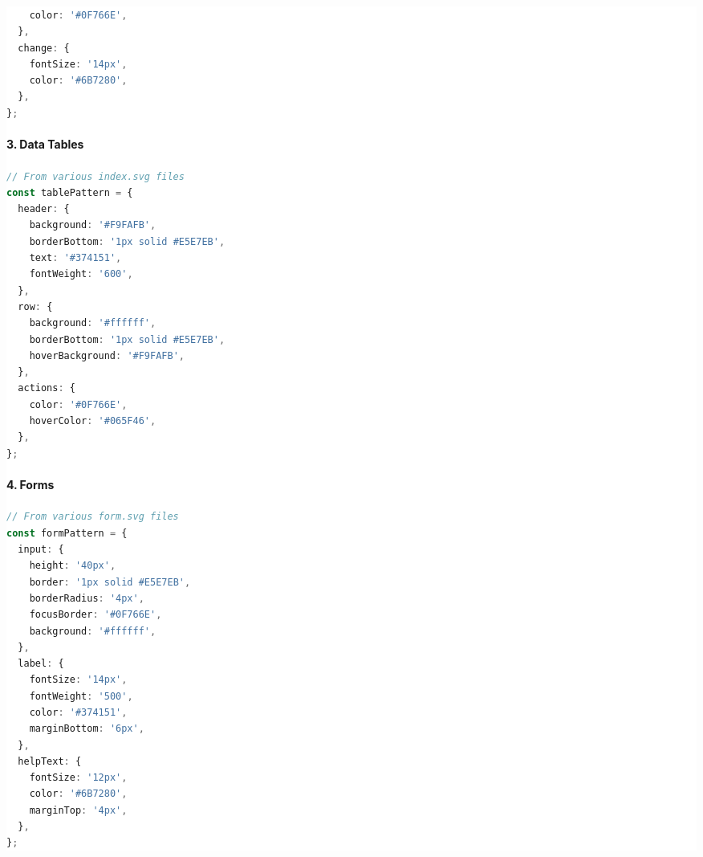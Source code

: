 ```typescript
    color: '#0F766E',
  },
  change: {
    fontSize: '14px',
    color: '#6B7280',
  },
};
```

#### 3. Data Tables
```typescript
// From various index.svg files
const tablePattern = {
  header: {
    background: '#F9FAFB',
    borderBottom: '1px solid #E5E7EB',
    text: '#374151',
    fontWeight: '600',
  },
  row: {
    background: '#ffffff',
    borderBottom: '1px solid #E5E7EB',
    hoverBackground: '#F9FAFB',
  },
  actions: {
    color: '#0F766E',
    hoverColor: '#065F46',
  },
};
```

#### 4. Forms
```typescript
// From various form.svg files
const formPattern = {
  input: {
    height: '40px',
    border: '1px solid #E5E7EB',
    borderRadius: '4px',
    focusBorder: '#0F766E',
    background: '#ffffff',
  },
  label: {
    fontSize: '14px',
    fontWeight: '500',
    color: '#374151',
    marginBottom: '6px',
  },
  helpText: {
    fontSize: '12px',
    color: '#6B7280',
    marginTop: '4px',
  },
};
```
